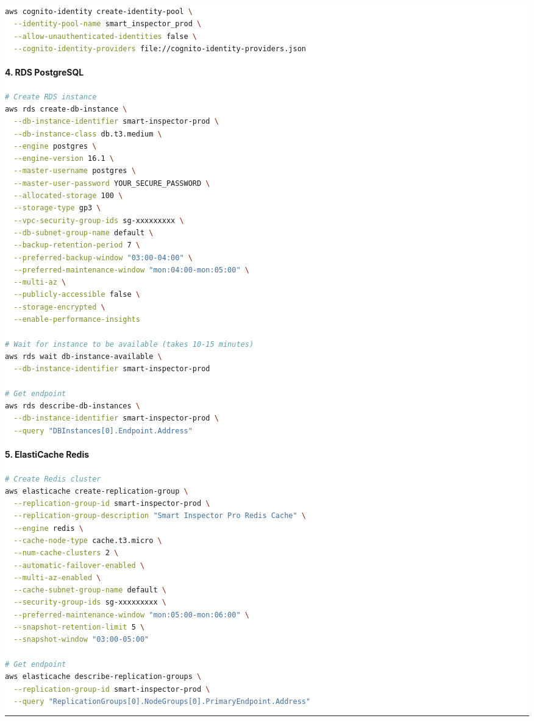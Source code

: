 ```bash
aws cognito-identity create-identity-pool \
  --identity-pool-name smart_inspector_prod \
  --allow-unauthenticated-identities false \
  --cognito-identity-providers file://cognito-identity-providers.json
```

#### 4. RDS PostgreSQL

```bash
# Create RDS instance
aws rds create-db-instance \
  --db-instance-identifier smart-inspector-prod \
  --db-instance-class db.t3.medium \
  --engine postgres \
  --engine-version 16.1 \
  --master-username postgres \
  --master-user-password YOUR_SECURE_PASSWORD \
  --allocated-storage 100 \
  --storage-type gp3 \
  --vpc-security-group-ids sg-xxxxxxxxx \
  --db-subnet-group-name default \
  --backup-retention-period 7 \
  --preferred-backup-window "03:00-04:00" \
  --preferred-maintenance-window "mon:04:00-mon:05:00" \
  --multi-az \
  --publicly-accessible false \
  --storage-encrypted \
  --enable-performance-insights

# Wait for instance to be available (takes 10-15 minutes)
aws rds wait db-instance-available \
  --db-instance-identifier smart-inspector-prod

# Get endpoint
aws rds describe-db-instances \
  --db-instance-identifier smart-inspector-prod \
  --query "DBInstances[0].Endpoint.Address"
```

#### 5. ElastiCache Redis

```bash
# Create Redis cluster
aws elasticache create-replication-group \
  --replication-group-id smart-inspector-prod \
  --replication-group-description "Smart Inspector Pro Redis Cache" \
  --engine redis \
  --cache-node-type cache.t3.micro \
  --num-cache-clusters 2 \
  --automatic-failover-enabled \
  --multi-az-enabled \
  --cache-subnet-group-name default \
  --security-group-ids sg-xxxxxxxxx \
  --preferred-maintenance-window "mon:05:00-mon:06:00" \
  --snapshot-retention-limit 5 \
  --snapshot-window "03:00-05:00"

# Get endpoint
aws elasticache describe-replication-groups \
  --replication-group-id smart-inspector-prod \
  --query "ReplicationGroups[0].NodeGroups[0].PrimaryEndpoint.Address"
```

---